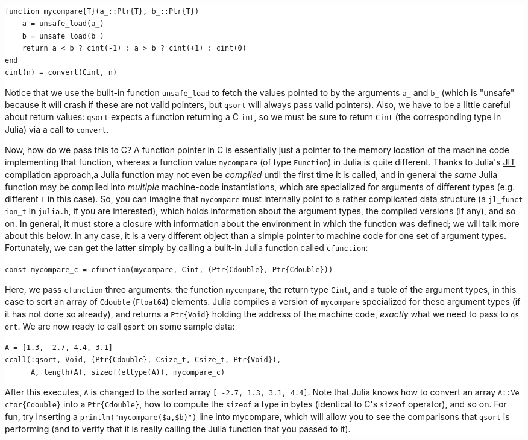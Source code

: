     function mycompare{T}(a_::Ptr{T}, b_::Ptr{T})
        a = unsafe_load(a_)
        b = unsafe_load(b_)
        return a < b ? cint(-1) : a > b ? cint(+1) : cint(0)
    end
    cint(n) = convert(Cint, n)

Notice that we use the built-in function `unsafe_load` to fetch the
values pointed to by the arguments `a_` and `b_` (which is "unsafe"
because it will crash if these are not valid pointers, but `qsort`
will always pass valid pointers).  Also, we have to be a little
careful about return values: `qsort` expects a function returning a C
`int`, so we must be sure to return `Cint` (the corresponding type in
Julia) via a call to `convert`.

Now, how do we pass this to C?  A function pointer in C is essentially
just a pointer to the memory location of the machine code implementing
that function, whereas a function value `mycompare` (of type
`Function`) in Julia is quite different.  Thanks to Julia's [JIT
compilation](http://en.wikipedia.org/wiki/Just-in-time_compilation)
approach,a Julia function may not even be *compiled* until the first
time it is called, and in general the *same* Julia function may be
compiled into *multiple* machine-code instantiations, which are
specialized for arguments of different types (e.g. different `T` in
this case).  So, you can imagine that `mycompare` must internally
point to a rather complicated data structure (a `jl_function_t` in
`julia.h`, if you are interested), which holds information about the
argument types, the compiled versions (if any), and so on.  In
general, it must store a
[closure](http://en.wikipedia.org/wiki/Closure_%28computer_science%29)
with information about the environment in which the function was
defined; we will talk more about this below.  In any case, it is a
very different object than a simple pointer to machine code for one
set of argument types.  Fortunately, we can get the latter simply by
calling a [built-in Julia function](docs.julialang.org/en/latest/stdlib/base.html#c-interface) called `cfunction`:

    const mycompare_c = cfunction(mycompare, Cint, (Ptr{Cdouble}, Ptr{Cdouble}))

Here, we pass `cfunction` three arguments: the function `mycompare`,
the return type `Cint`, and a tuple of the argument types, in this case to
sort an array of `Cdouble` (`Float64`) elements.  Julia compiles a version of
`mycompare` specialized for these argument types (if it has not done
so already), and returns a `Ptr{Void}` holding the address of the
machine code, *exactly* what we need to pass to `qsort`.  We are
now ready to call `qsort` on some sample data:

    A = [1.3, -2.7, 4.4, 3.1]
    ccall(:qsort, Void, (Ptr{Cdouble}, Csize_t, Csize_t, Ptr{Void}),
          A, length(A), sizeof(eltype(A)), mycompare_c)

After this executes, `A` is changed to the sorted array `[ -2.7, 1.3,
3.1, 4.4]`.  Note that Julia knows how to convert an array
`A::Vector{Cdouble}` into a `Ptr{Cdouble}`, how to compute the `sizeof`
a type in bytes (identical to C's `sizeof` operator), and so on.  For fun,
try inserting a `println("mycompare($a,$b)")` line into mycompare, which
will allow you to see the comparisons that `qsort` is performing (and to verify
that it is really calling the Julia function that you passed to it).
